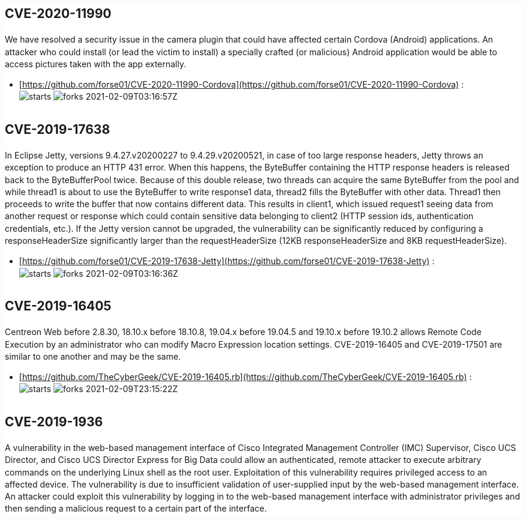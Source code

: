 ## CVE-2020-11990
 We have resolved a security issue in the camera plugin that could have affected certain Cordova (Android) applications. An attacker who could install (or lead the victim to install) a specially crafted (or malicious) Android application would be able to access pictures taken with the app externally.

- [https://github.com/forse01/CVE-2020-11990-Cordova](https://github.com/forse01/CVE-2020-11990-Cordova) :  
![starts](https://img.shields.io/github/stars/forse01/CVE-2020-11990-Cordova.svg) 
![forks](https://img.shields.io/github/forks/forse01/CVE-2020-11990-Cordova.svg) 
2021-02-09T03:16:57Z

## CVE-2019-17638
 In Eclipse Jetty, versions 9.4.27.v20200227 to 9.4.29.v20200521, in case of too large response headers, Jetty throws an exception to produce an HTTP 431 error. When this happens, the ByteBuffer containing the HTTP response headers is released back to the ByteBufferPool twice. Because of this double release, two threads can acquire the same ByteBuffer from the pool and while thread1 is about to use the ByteBuffer to write response1 data, thread2 fills the ByteBuffer with other data. Thread1 then proceeds to write the buffer that now contains different data. This results in client1, which issued request1 seeing data from another request or response which could contain sensitive data belonging to client2 (HTTP session ids, authentication credentials, etc.). If the Jetty version cannot be upgraded, the vulnerability can be significantly reduced by configuring a responseHeaderSize significantly larger than the requestHeaderSize (12KB responseHeaderSize and 8KB requestHeaderSize).

- [https://github.com/forse01/CVE-2019-17638-Jetty](https://github.com/forse01/CVE-2019-17638-Jetty) :  
![starts](https://img.shields.io/github/stars/forse01/CVE-2019-17638-Jetty.svg) 
![forks](https://img.shields.io/github/forks/forse01/CVE-2019-17638-Jetty.svg) 
2021-02-09T03:16:36Z

## CVE-2019-16405
 Centreon Web before 2.8.30, 18.10.x before 18.10.8, 19.04.x before 19.04.5 and 19.10.x before 19.10.2 allows Remote Code Execution by an administrator who can modify Macro Expression location settings. CVE-2019-16405 and CVE-2019-17501 are similar to one another and may be the same.

- [https://github.com/TheCyberGeek/CVE-2019-16405.rb](https://github.com/TheCyberGeek/CVE-2019-16405.rb) :  
![starts](https://img.shields.io/github/stars/TheCyberGeek/CVE-2019-16405.rb.svg) 
![forks](https://img.shields.io/github/forks/TheCyberGeek/CVE-2019-16405.rb.svg) 
2021-02-09T23:15:22Z

## CVE-2019-1936
 A vulnerability in the web-based management interface of Cisco Integrated Management Controller (IMC) Supervisor, Cisco UCS Director, and Cisco UCS Director Express for Big Data could allow an authenticated, remote attacker to execute arbitrary commands on the underlying Linux shell as the root user. Exploitation of this vulnerability requires privileged access to an affected device. The vulnerability is due to insufficient validation of user-supplied input by the web-based management interface. An attacker could exploit this vulnerability by logging in to the web-based management interface with administrator privileges and then sending a malicious request to a certain part of the interface.
